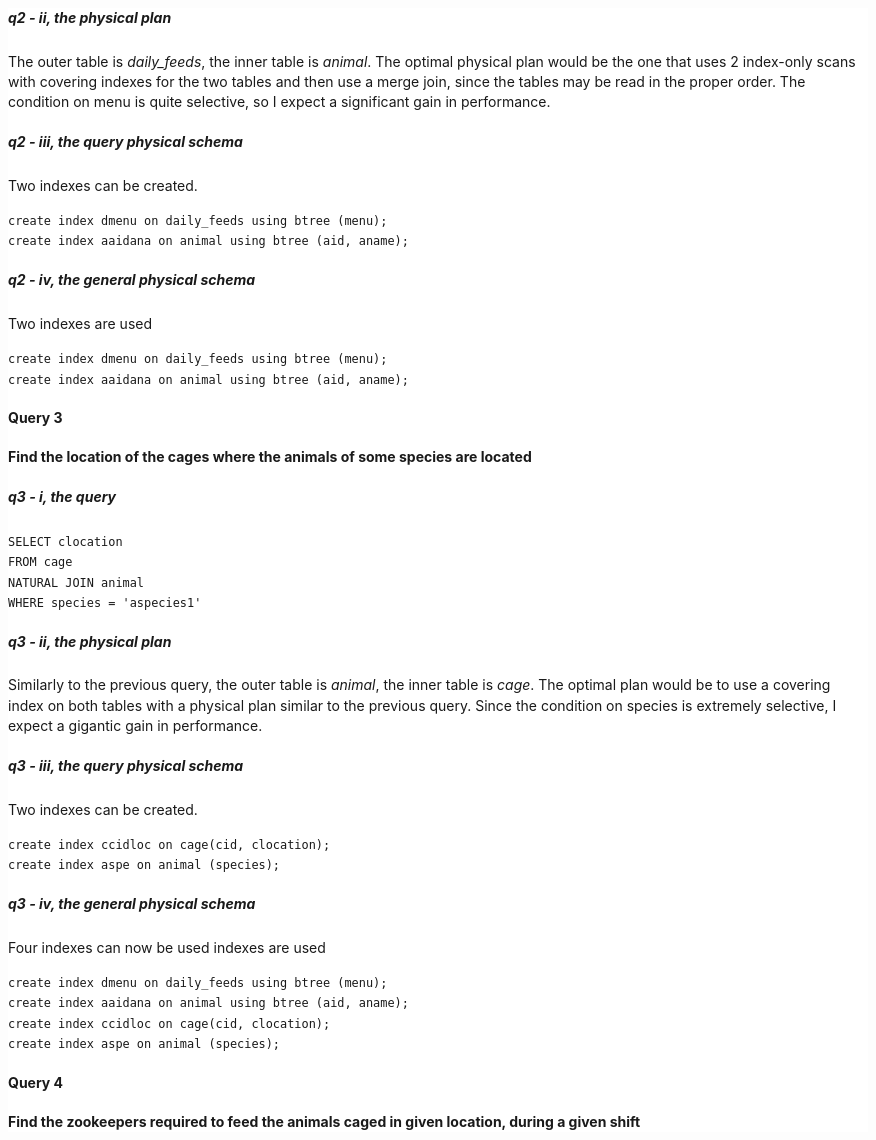 ##### q2 - ii, the physical plan

The outer table is *daily_feeds*, the inner table is *animal*. The optimal physical plan would be the one that uses 2 index-only scans with covering indexes for the two tables and then use a merge join, since the tables may be read in the proper order. The condition on menu is quite selective, so I expect a significant gain in performance.

##### q2 - iii, the query physical schema

Two indexes can be created.

    create index dmenu on daily_feeds using btree (menu);
    create index aaidana on animal using btree (aid, aname);

##### q2 - iv, the general physical schema

Two indexes are used

    create index dmenu on daily_feeds using btree (menu);
    create index aaidana on animal using btree (aid, aname);

#### Query 3

**Find the location of the cages where the animals of some species are located**

##### q3 - i, the query

    SELECT clocation
    FROM cage
    NATURAL JOIN animal
    WHERE species = 'aspecies1'

##### q3 - ii, the physical plan

Similarly to the previous query, the outer table is *animal*, the inner table is *cage*. The optimal plan would be to use a covering index on both tables with a physical plan similar to the previous query. Since the condition on species is extremely selective, I expect a gigantic gain in performance.

##### q3 - iii, the query physical schema

Two indexes can be created.

    create index ccidloc on cage(cid, clocation);
    create index aspe on animal (species);

##### q3 - iv, the general physical schema

Four indexes can now be used indexes are used

    create index dmenu on daily_feeds using btree (menu);
    create index aaidana on animal using btree (aid, aname);
    create index ccidloc on cage(cid, clocation);
    create index aspe on animal (species);

#### Query 4

**Find the zookeepers required to feed the animals caged in given location, during a given shift**
